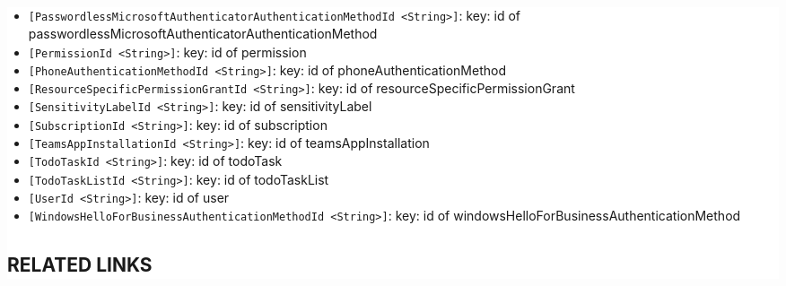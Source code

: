   - `[PasswordlessMicrosoftAuthenticatorAuthenticationMethodId <String>]`: key: id of passwordlessMicrosoftAuthenticatorAuthenticationMethod
  - `[PermissionId <String>]`: key: id of permission
  - `[PhoneAuthenticationMethodId <String>]`: key: id of phoneAuthenticationMethod
  - `[ResourceSpecificPermissionGrantId <String>]`: key: id of resourceSpecificPermissionGrant
  - `[SensitivityLabelId <String>]`: key: id of sensitivityLabel
  - `[SubscriptionId <String>]`: key: id of subscription
  - `[TeamsAppInstallationId <String>]`: key: id of teamsAppInstallation
  - `[TodoTaskId <String>]`: key: id of todoTask
  - `[TodoTaskListId <String>]`: key: id of todoTaskList
  - `[UserId <String>]`: key: id of user
  - `[WindowsHelloForBusinessAuthenticationMethodId <String>]`: key: id of windowsHelloForBusinessAuthenticationMethod

## RELATED LINKS

